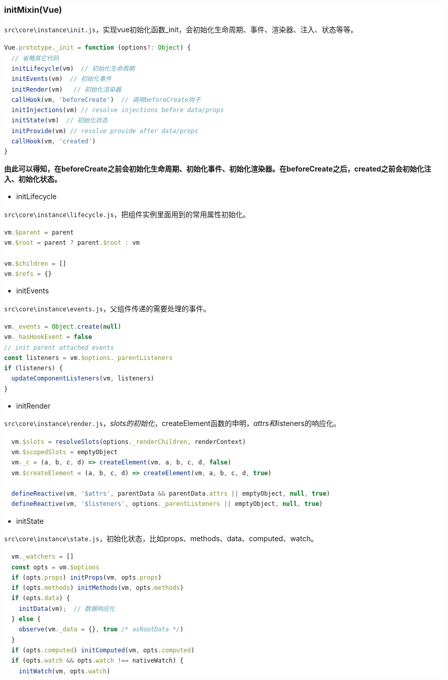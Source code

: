 ### initMixin(Vue)
`src\core\instance\init.js`，实现vue初始化函数_init，会初始化生命周期、事件、渲染器、注入、状态等等。
```js
Vue.prototype._init = function (options?: Object) {
  // 省略其它代码
  initLifecycle(vm)  // 初始化生命周期
  initEvents(vm)  // 初始化事件
  initRender(vm)   // 初始化渲染器
  callHook(vm, 'beforeCreate')  // 调用beforeCreate钩子
  initInjections(vm) // resolve injections before data/props
  initState(vm)  // 初始化状态
  initProvide(vm) // resolve provide after data/props
  callHook(vm, 'created')
}
```
**由此可以得知，在beforeCreate之前会初始化生命周期、初始化事件、初始化渲染器。在beforeCreate之后，created之前会初始化注入、初始化状态。**

* initLifecycle

`src\core\instance\lifecycle.js`，把组件实例里面用到的常用属性初始化。
```js
vm.$parent = parent
vm.$root = parent ? parent.$root : vm

vm.$children = []
vm.$refs = {}
```
* initEvents

`src\core\instance\events.js`，父组件传递的需要处理的事件。
```js
vm._events = Object.create(null)
vm._hasHookEvent = false
// init parent attached events
const listeners = vm.$options._parentListeners
if (listeners) {
  updateComponentListeners(vm, listeners)
}
```
* initRender

`src\core\instance\render.js`，$slots的初始化，$createElement函数的申明，$attrs和$listeners的响应化。
```js
  vm.$slots = resolveSlots(options._renderChildren, renderContext)
  vm.$scopedSlots = emptyObject
  vm._c = (a, b, c, d) => createElement(vm, a, b, c, d, false)
  vm.$createElement = (a, b, c, d) => createElement(vm, a, b, c, d, true)
  
  defineReactive(vm, '$attrs', parentData && parentData.attrs || emptyObject, null, true)
  defineReactive(vm, '$listeners', options._parentListeners || emptyObject, null, true)
```
* initState

`src\core\instance\state.js`，初始化状态，比如props、methods、data、computed、watch。
```js
  vm._watchers = []
  const opts = vm.$options
  if (opts.props) initProps(vm, opts.props)
  if (opts.methods) initMethods(vm, opts.methods)
  if (opts.data) {
    initData(vm);  // 数据响应化
  } else {
    observe(vm._data = {}, true /* asRootData */)
  }
  if (opts.computed) initComputed(vm, opts.computed)
  if (opts.watch && opts.watch !== nativeWatch) {
    initWatch(vm, opts.watch)
```